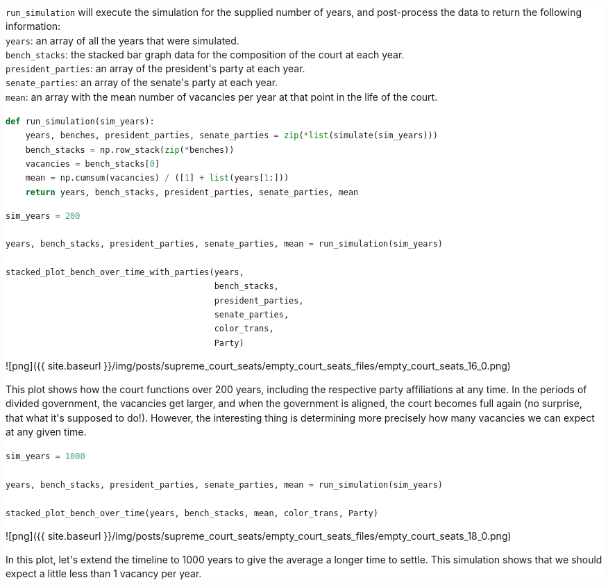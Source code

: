 `run_simulation` will execute the simulation for the supplied number of years, and post-process the data to return the following information:    
`years`: an array of all the years that were simulated.    
`bench_stacks`: the stacked bar graph data for the composition of the court at each year.    
`president_parties`: an array of the president's party at each year.    
`senate_parties`: an array of the senate's party at each year.    
`mean`: an array with the mean number of vacancies per year at that point in the life of the court.


```python
def run_simulation(sim_years):
    years, benches, president_parties, senate_parties = zip(*list(simulate(sim_years)))
    bench_stacks = np.row_stack(zip(*benches))
    vacancies = bench_stacks[0]
    mean = np.cumsum(vacancies) / ([1] + list(years[1:]))
    return years, bench_stacks, president_parties, senate_parties, mean
```


```python
sim_years = 200

years, bench_stacks, president_parties, senate_parties, mean = run_simulation(sim_years)

stacked_plot_bench_over_time_with_parties(years,
                                          bench_stacks,
                                          president_parties,
                                          senate_parties,
                                          color_trans,
                                          Party)
```


![png]({{ site.baseurl }}/img/posts/supreme_court_seats/empty_court_seats_files/empty_court_seats_16_0.png)


This plot shows how the court functions over 200 years, including the respective party affiliations at any time.  In the periods of divided government, the vacancies get larger, and when the government is aligned, the court becomes full again (no surprise, that what it's supposed to do!).  However, the interesting thing is determining more precisely how many vacancies we can expect at any given time.


```python
sim_years = 1000

years, bench_stacks, president_parties, senate_parties, mean = run_simulation(sim_years)

stacked_plot_bench_over_time(years, bench_stacks, mean, color_trans, Party)
```


![png]({{ site.baseurl }}/img/posts/supreme_court_seats/empty_court_seats_files/empty_court_seats_18_0.png)


In this plot, let's extend the timeline to 1000 years to give the average a longer time to settle.  This simulation shows that we should expect a little less than 1 vacancy per year.
